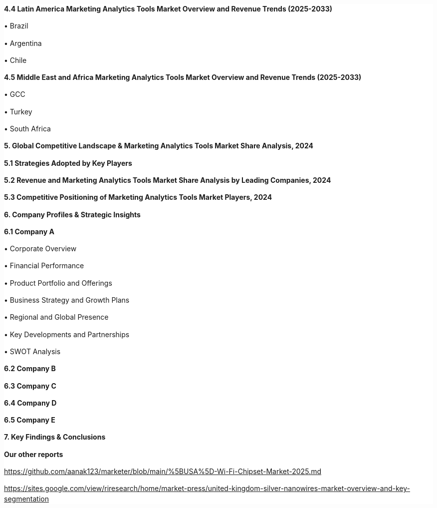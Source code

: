 <strong>4.4 Latin America Marketing Analytics Tools Market Overview and Revenue Trends (2025-2033)</strong>

• Brazil

• Argentina

• Chile

<strong>4.5 Middle East and Africa Marketing Analytics Tools Market Overview and Revenue Trends (2025-2033)</strong>

• GCC

• Turkey

• South Africa

<strong>5. Global Competitive Landscape & Marketing Analytics Tools Market Share Analysis, 2024</strong>

<strong>5.1 Strategies Adopted by Key Players</strong>

<strong>5.2 Revenue and Marketing Analytics Tools Market Share Analysis by Leading Companies, 2024</strong>

<strong>5.3 Competitive Positioning of Marketing Analytics Tools Market Players, 2024</strong>

<strong>6. Company Profiles & Strategic Insights</strong>

<strong>6.1 Company A</strong>

• Corporate Overview

• Financial Performance

• Product Portfolio and Offerings

• Business Strategy and Growth Plans

• Regional and Global Presence

• Key Developments and Partnerships

• SWOT Analysis

<strong>6.2 Company B</strong>

<strong>6.3 Company C</strong>

<strong>6.4 Company D</strong>

<strong>6.5 Company E</strong>

<strong>7. Key Findings & Conclusions</strong>

<strong>Our other reports</strong>

<a href=https://github.com/aanak123/marketer/blob/main/%5BUSA%5D-Wi-Fi-Chipset-Market-2025.md>https://github.com/aanak123/marketer/blob/main/%5BUSA%5D-Wi-Fi-Chipset-Market-2025.md</a>

<a href=https://sites.google.com/view/riresearch/home/market-press/united-kingdom-silver-nanowires-market-overview-and-key-segmentation>https://sites.google.com/view/riresearch/home/market-press/united-kingdom-silver-nanowires-market-overview-and-key-segmentation</a>
